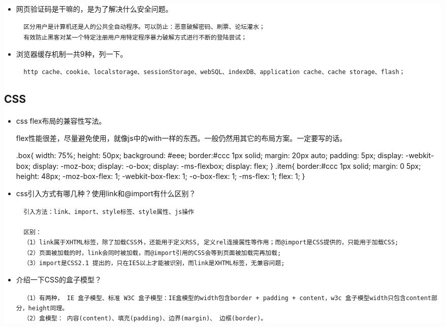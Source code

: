 
- 网页验证码是干嘛的，是为了解决什么安全问题。

        区分用户是计算机还是人的公共全自动程序。可以防止：恶意破解密码、刷票、论坛灌水；
        有效防止黑客对某一个特定注册用户用特定程序暴力破解方式进行不断的登陆尝试；

- 浏览器缓存机制一共9种，列一下。

        http cache、cookie、localstorage、sessionStorage、webSQL、indexDB、application cache、cache storage、flash；


## <a name='css'>CSS</a>

- css flex布局的兼容性写法。

    flex性能很差，尽量避免使用，就像js中的with一样的东西。一般仍然用其它的布局方案。一定要写的话。
    
    .box{
      width: 75%;
      height: 50px;
      background: #eee;
      border:#ccc 1px solid;
      margin: 20px auto;
      padding: 5px;
      display: -webkit-box;
        display: -moz-box;
        display: -o-box;
        display: -ms-flexbox;
        display: flex;
    }
    .item{
      border:#ccc 1px solid;
      margin: 0 5px;
      height: 48px;
      -moz-box-flex: 1;
        -webkit-box-flex: 1;
            -o-box-flex: 1;
            -ms-flex: 1;
                flex: 1;
    }
  

- css引入方式有哪几种？使用link和@import有什么区别？

        引入方法：link、import、style标签、style属性、js操作
        
        区别：
        （1）link属于XHTML标签，除了加载CSS外，还能用于定义RSS, 定义rel连接属性等作用；而@import是CSS提供的，只能用于加载CSS;
        （2）页面被加载的时，link会同时被加载，而@import引用的CSS会等到页面被加载完再加载;
        （3）import是CSS2.1 提出的，只在IE5以上才能被识别，而link是XHTML标签，无兼容问题;


- 介绍一下CSS的盒子模型？

        （1）有两种， IE 盒子模型、标准 W3C 盒子模型：IE盒模型的width包含border + padding + content，w3c 盒子模型width只包含content部分，height同理。
        （2）盒模型： 内容(content)、填充(padding)、边界(margin)、 边框(border)。

